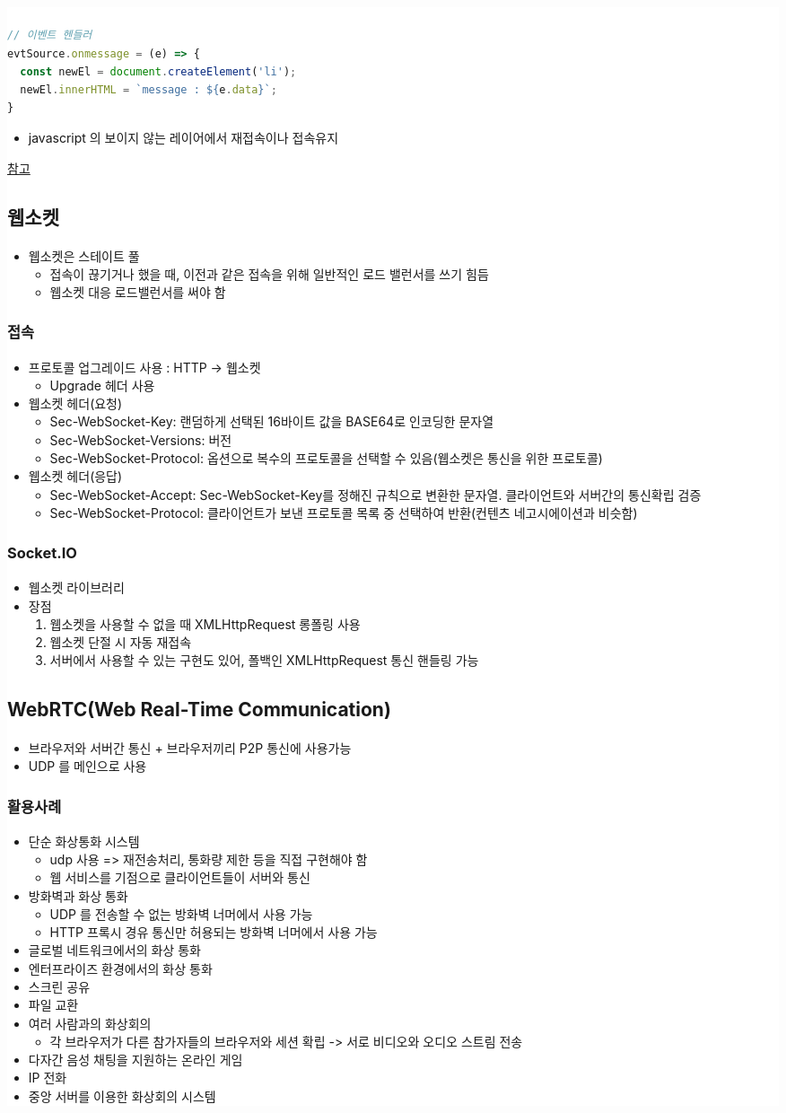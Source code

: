   ```javascript

  // 이벤트 헨들러
  evtSource.onmessage = (e) => {
    const newEl = document.createElement('li');
    newEl.innerHTML = `message : ${e.data}`;
  }
  ```
- javascript 의 보이지 않는 레이어에서 재접속이나 접속유지
  
[참고](https://developer.mozilla.org/en-US/docs/Web/API/Server-sent_events/Using_server-sent_events)

## 웹소켓
- 웹소켓은 스테이트 풀
  - 접속이 끊기거나 했을 때, 이전과 같은 접속을 위해 일반적인 로드 밸런서를 쓰기 힘듬
  - 웹소켓 대응 로드밸런서를 써야 함

### 접속
- 프로토콜 업그레이드 사용 : HTTP -> 웹소켓
  - Upgrade 헤더 사용
- 웹소켓 헤더(요청)
  - Sec-WebSocket-Key: 랜덤하게 선택된 16바이트 값을 BASE64로 인코딩한 문자열
  - Sec-WebSocket-Versions: 버전
  - Sec-WebSocket-Protocol: 옵션으로 복수의 프로토콜을 선택할 수 있음(웹소켓은 통신을 위한 프로토콜)
- 웹소켓 헤더(응답)
  - Sec-WebSocket-Accept: Sec-WebSocket-Key를 정해진 규칙으로 변환한 문자열. 클라이언트와 서버간의 통신확립 검증
  - Sec-WebSocket-Protocol: 클라이언트가 보낸 프로토콜 목록 중 선택하여 반환(컨텐츠 네고시에이션과 비슷함)

### Socket.IO
- 웹소켓 라이브러리
- 장점
  1. 웹소켓을 사용할 수 없을 때 XMLHttpRequest 롱폴링 사용
  2. 웹소켓 단절 시 자동 재접속
  3. 서버에서 사용할 수 있는 구현도 있어, 폴백인 XMLHttpRequest 통신 핸들링 가능

## WebRTC(Web Real-Time Communication)
- 브라우저와 서버간 통신 + 브라우저끼리 P2P 통신에 사용가능
- UDP 를 메인으로 사용

### 활용사례
- 단순 화상통화 시스템
  - udp 사용 => 재전송처리, 통화량 제한 등을 직접 구현해야 함
  - 웹 서비스를 기점으로 클라이언트들이 서버와 통신
- 방화벽과 화상 통화
  - UDP 를 전송할 수 없는 방화벽 너머에서 사용 가능
  - HTTP 프록시 경유 통신만 허용되는 방화벽 너머에서 사용 가능
- 글로벌 네트워크에서의 화상 통화
- 엔터프라이즈 환경에서의 화상 통화
- 스크린 공유
- 파일 교환
- 여러 사람과의 화상회의
  - 각 브라우저가 다른 참가자들의 브라우저와 세션 확립 -> 서로 비디오와 오디오 스트림 전송
- 다자간 음성 채팅을 지원하는 온라인 게임
- IP 전화
- 중앙 서버를 이용한 화상회의 시스템
